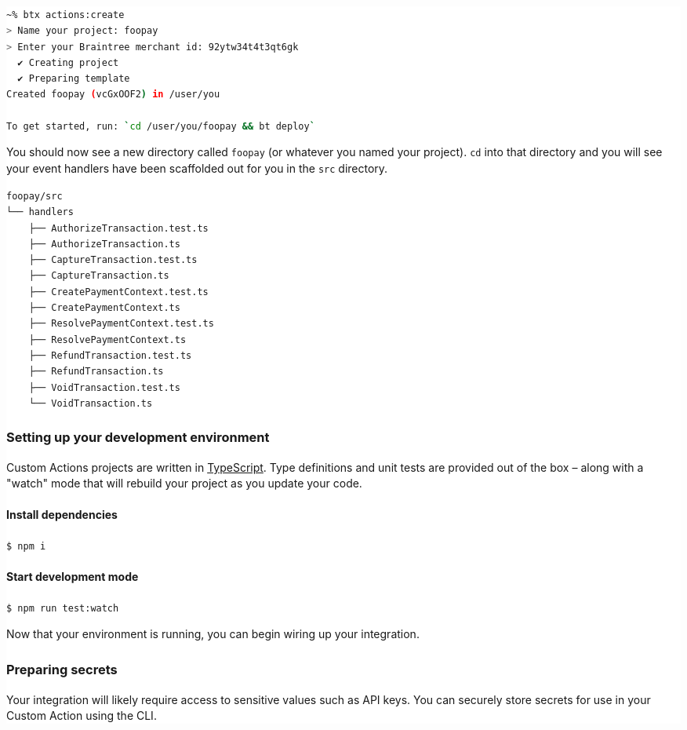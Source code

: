 ```sh
~% btx actions:create
> Name your project: foopay
> Enter your Braintree merchant id: 92ytw34t4t3qt6gk
  ✔ Creating project
  ✔ Preparing template
Created foopay (vcGxOOF2) in /user/you

To get started, run: `cd /user/you/foopay && bt deploy`
```

You should now see a new directory called `foopay` (or whatever you named your project). `cd` into that directory and you will see your event handlers have been scaffolded out for you in the `src` directory.

```
foopay/src
└── handlers
    ├── AuthorizeTransaction.test.ts
    ├── AuthorizeTransaction.ts
    ├── CaptureTransaction.test.ts
    ├── CaptureTransaction.ts
    ├── CreatePaymentContext.test.ts
    ├── CreatePaymentContext.ts
    ├── ResolvePaymentContext.test.ts
    ├── ResolvePaymentContext.ts
    ├── RefundTransaction.test.ts
    ├── RefundTransaction.ts
    ├── VoidTransaction.test.ts
    └── VoidTransaction.ts
```

### Setting up your development environment

Custom Actions projects are written in [TypeScript](https://www.typescriptlang.org/). Type definitions and unit tests are provided out of the box – along with a "watch" mode that will rebuild your project as you update your code.

#### Install dependencies

```sh
$ npm i
```

#### Start development mode

```sh
$ npm run test:watch
```

Now that your environment is running, you can begin wiring up your integration.

### Preparing secrets

Your integration will likely require access to sensitive values such as API keys. You can securely store secrets for use in your Custom Action using the CLI.
